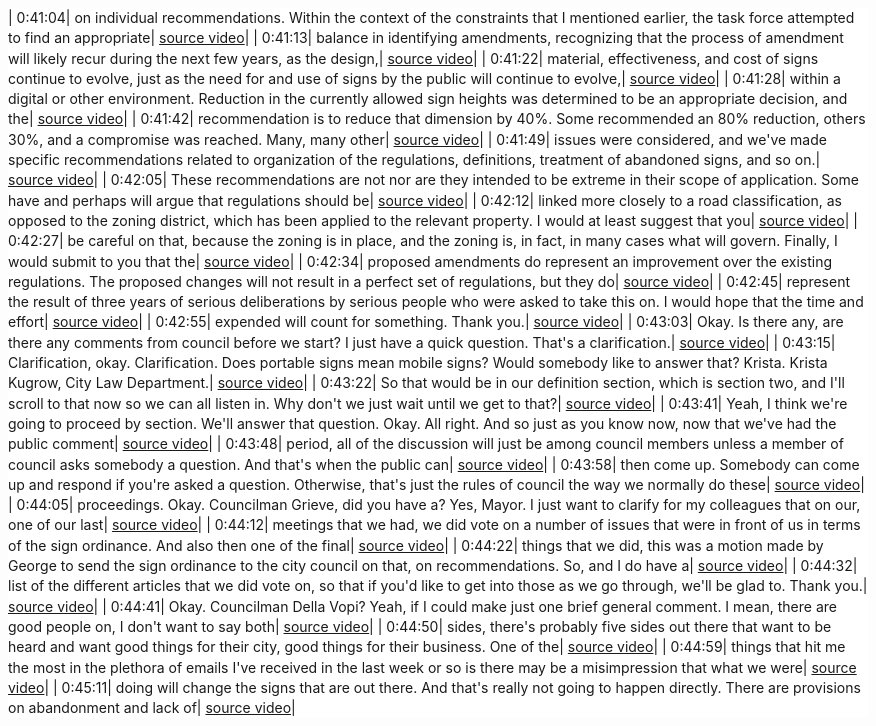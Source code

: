 | 0:41:04| on individual recommendations. Within the context of the constraints that I mentioned earlier, the task force attempted to find an appropriate| [source video](https://archive.org/details/citycouncil150409?start=2464)|
| 0:41:13| balance in identifying amendments, recognizing that the process of amendment will likely recur during the next few years, as the design,| [source video](https://archive.org/details/citycouncil150409?start=2473)|
| 0:41:22| material, effectiveness, and cost of signs continue to evolve, just as the need for and use of signs by the public will continue to evolve,| [source video](https://archive.org/details/citycouncil150409?start=2482)|
| 0:41:28| within a digital or other environment. Reduction in the currently allowed sign heights was determined to be an appropriate decision, and the| [source video](https://archive.org/details/citycouncil150409?start=2488)|
| 0:41:42| recommendation is to reduce that dimension by 40%. Some recommended an 80% reduction, others 30%, and a compromise was reached. Many, many other| [source video](https://archive.org/details/citycouncil150409?start=2502)|
| 0:41:49| issues were considered, and we've made specific recommendations related to organization of the regulations, definitions, treatment of abandoned signs, and so on.| [source video](https://archive.org/details/citycouncil150409?start=2509)|
| 0:42:05| These recommendations are not nor are they intended to be extreme in their scope of application. Some have and perhaps will argue that regulations should be| [source video](https://archive.org/details/citycouncil150409?start=2525)|
| 0:42:12| linked more closely to a road classification, as opposed to the zoning district, which has been applied to the relevant property. I would at least suggest that you| [source video](https://archive.org/details/citycouncil150409?start=2532)|
| 0:42:27| be careful on that, because the zoning is in place, and the zoning is, in fact, in many cases what will govern. Finally, I would submit to you that the| [source video](https://archive.org/details/citycouncil150409?start=2547)|
| 0:42:34| proposed amendments do represent an improvement over the existing regulations. The proposed changes will not result in a perfect set of regulations, but they do| [source video](https://archive.org/details/citycouncil150409?start=2554)|
| 0:42:45| represent the result of three years of serious deliberations by serious people who were asked to take this on. I would hope that the time and effort| [source video](https://archive.org/details/citycouncil150409?start=2565)|
| 0:42:55| expended will count for something. Thank you.| [source video](https://archive.org/details/citycouncil150409?start=2575)|
| 0:43:03| Okay. Is there any, are there any comments from council before we start? I just have a quick question. That's a clarification.| [source video](https://archive.org/details/citycouncil150409?start=2583)|
| 0:43:15| Clarification, okay. Clarification. Does portable signs mean mobile signs? Would somebody like to answer that? Krista. Krista Kugrow, City Law Department.| [source video](https://archive.org/details/citycouncil150409?start=2595)|
| 0:43:22| So that would be in our definition section, which is section two, and I'll scroll to that now so we can all listen in. Why don't we just wait until we get to that?| [source video](https://archive.org/details/citycouncil150409?start=2602)|
| 0:43:41| Yeah, I think we're going to proceed by section. We'll answer that question. Okay. All right. And so just as you know now, now that we've had the public comment| [source video](https://archive.org/details/citycouncil150409?start=2621)|
| 0:43:48| period, all of the discussion will just be among council members unless a member of council asks somebody a question. And that's when the public can| [source video](https://archive.org/details/citycouncil150409?start=2628)|
| 0:43:58| then come up. Somebody can come up and respond if you're asked a question. Otherwise, that's just the rules of council the way we normally do these| [source video](https://archive.org/details/citycouncil150409?start=2638)|
| 0:44:05| proceedings. Okay. Councilman Grieve, did you have a? Yes, Mayor. I just want to clarify for my colleagues that on our, one of our last| [source video](https://archive.org/details/citycouncil150409?start=2645)|
| 0:44:12| meetings that we had, we did vote on a number of issues that were in front of us in terms of the sign ordinance. And also then one of the final| [source video](https://archive.org/details/citycouncil150409?start=2652)|
| 0:44:22| things that we did, this was a motion made by George to send the sign ordinance to the city council on that, on recommendations. So, and I do have a| [source video](https://archive.org/details/citycouncil150409?start=2662)|
| 0:44:32| list of the different articles that we did vote on, so that if you'd like to get into those as we go through, we'll be glad to. Thank you.| [source video](https://archive.org/details/citycouncil150409?start=2672)|
| 0:44:41| Okay. Councilman Della Vopi? Yeah, if I could make just one brief general comment. I mean, there are good people on, I don't want to say both| [source video](https://archive.org/details/citycouncil150409?start=2681)|
| 0:44:50| sides, there's probably five sides out there that want to be heard and want good things for their city, good things for their business. One of the| [source video](https://archive.org/details/citycouncil150409?start=2690)|
| 0:44:59| things that hit me the most in the plethora of emails I've received in the last week or so is there may be a misimpression that what we were| [source video](https://archive.org/details/citycouncil150409?start=2699)|
| 0:45:11| doing will change the signs that are out there. And that's really not going to happen directly. There are provisions on abandonment and lack of| [source video](https://archive.org/details/citycouncil150409?start=2711)|